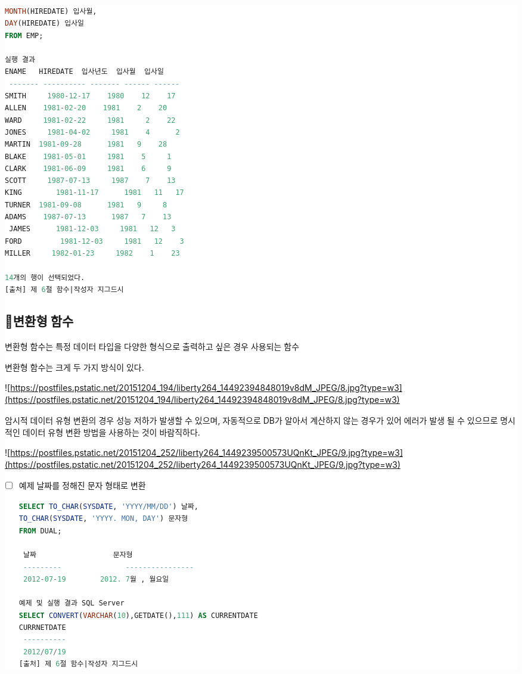 ```sql
MONTH(HIREDATE) 입사월,
DAY(HIREDATE) 입사일
FROM EMP;

실행 결과
ENAME   HIREDATE  입사년도  입사월  입사일
 ------- ---------- ------- ------ ------
SMITH     1980-12-17    1980    12    17
ALLEN    1981-02-20    1981    2    20
WARD     1981-02-22     1981     2    22
JONES     1981-04-02     1981    4      2
MARTIN  1981-09-28      1981   9    28
BLAKE    1981-05-01     1981    5     1
CLARK    1981-06-09     1981    6     9
SCOTT     1987-07-13     1987    7    13
KING        1981-11-17      1981   11   17
TURNER  1981-09-08      1981   9     8
ADAMS    1987-07-13      1987   7    13
 JAMES      1981-12-03     1981   12   3
FORD         1981-12-03     1981   12    3
MILLER     1982-01-23     1982    1    23

14개의 행이 선택되었다.
[출처] 제 6절 함수|작성자 지그드시
```

## 🟰변환형 함수

변환형 함수는 특정 데이터 타입을 다양한 형식으로 출력하고 싶은 경우 사용되는 함수

변환형 함수는 크게 두 가지 방식이 있다.

![https://postfiles.pstatic.net/20151204_194/liberty264_14492394848019v8dM_JPEG/8.jpg?type=w3](https://postfiles.pstatic.net/20151204_194/liberty264_14492394848019v8dM_JPEG/8.jpg?type=w3)

암시적 데이터 유형 변환의 경우 성능 저하가 발생할 수 있으며, 자동적으로 DB가 알아서 계산하지 않는 경우가 있어 에러가 발생 될 수 있으므로 명시적인 데이터 유형 변환 방법을 사용하는 것이 바람직하다.

![https://postfiles.pstatic.net/20151204_252/liberty264_1449239500573UQnKt_JPEG/9.jpg?type=w3](https://postfiles.pstatic.net/20151204_252/liberty264_1449239500573UQnKt_JPEG/9.jpg?type=w3)

- [ ]  예제 날짜를 정해진 문자 형태로 변환
    
    ```sql
    SELECT TO_CHAR(SYSDATE, 'YYYY/MM/DD') 날짜,
    TO_CHAR(SYSDATE, 'YYYY. MON, DAY') 문자형
    FROM DUAL;
    
     날짜                  문자형
     ---------               ----------------
     2012-07-19        2012. 7월 , 월요일
    
    예제 및 실행 결과 SQL Server
    SELECT CONVERT(VARCHAR(10),GETDATE(),111) AS CURRENTDATE
    CURRNETDATE
     ----------
     2012/07/19
    [출처] 제 6절 함수|작성자 지그드시
    ```
    